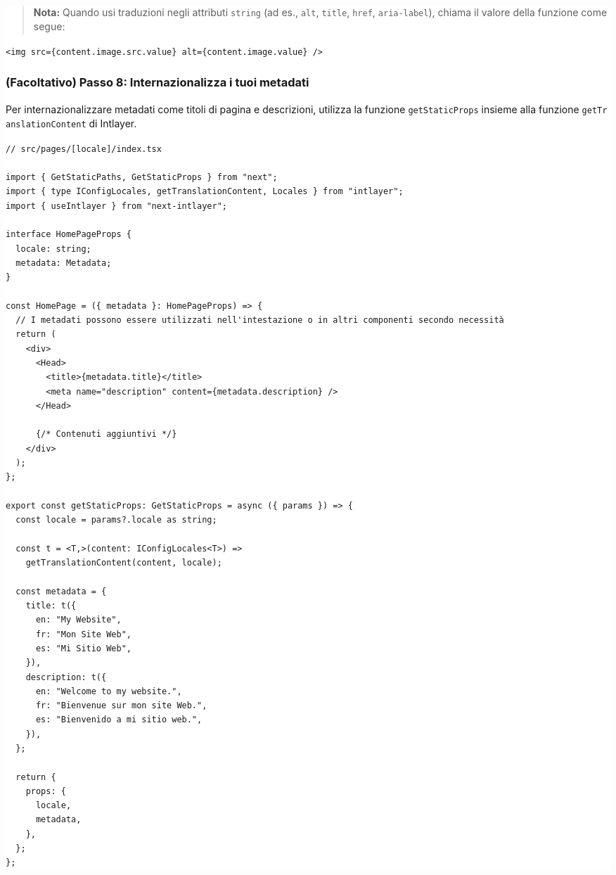 > **Nota:** Quando usi traduzioni negli attributi `string` (ad es., `alt`, `title`, `href`, `aria-label`), chiama il valore della funzione come segue:

```tsx
<img src={content.image.src.value} alt={content.image.value} />
```

### (Facoltativo) Passo 8: Internazionalizza i tuoi metadati

Per internazionalizzare metadati come titoli di pagina e descrizioni, utilizza la funzione `getStaticProps` insieme alla funzione `getTranslationContent` di Intlayer.

```tsx
// src/pages/[locale]/index.tsx

import { GetStaticPaths, GetStaticProps } from "next";
import { type IConfigLocales, getTranslationContent, Locales } from "intlayer";
import { useIntlayer } from "next-intlayer";

interface HomePageProps {
  locale: string;
  metadata: Metadata;
}

const HomePage = ({ metadata }: HomePageProps) => {
  // I metadati possono essere utilizzati nell'intestazione o in altri componenti secondo necessità
  return (
    <div>
      <Head>
        <title>{metadata.title}</title>
        <meta name="description" content={metadata.description} />
      </Head>

      {/* Contenuti aggiuntivi */}
    </div>
  );
};

export const getStaticProps: GetStaticProps = async ({ params }) => {
  const locale = params?.locale as string;

  const t = <T,>(content: IConfigLocales<T>) =>
    getTranslationContent(content, locale);

  const metadata = {
    title: t({
      en: "My Website",
      fr: "Mon Site Web",
      es: "Mi Sitio Web",
    }),
    description: t({
      en: "Welcome to my website.",
      fr: "Bienvenue sur mon site Web.",
      es: "Bienvenido a mi sitio web.",
    }),
  };

  return {
    props: {
      locale,
      metadata,
    },
  };
};
```